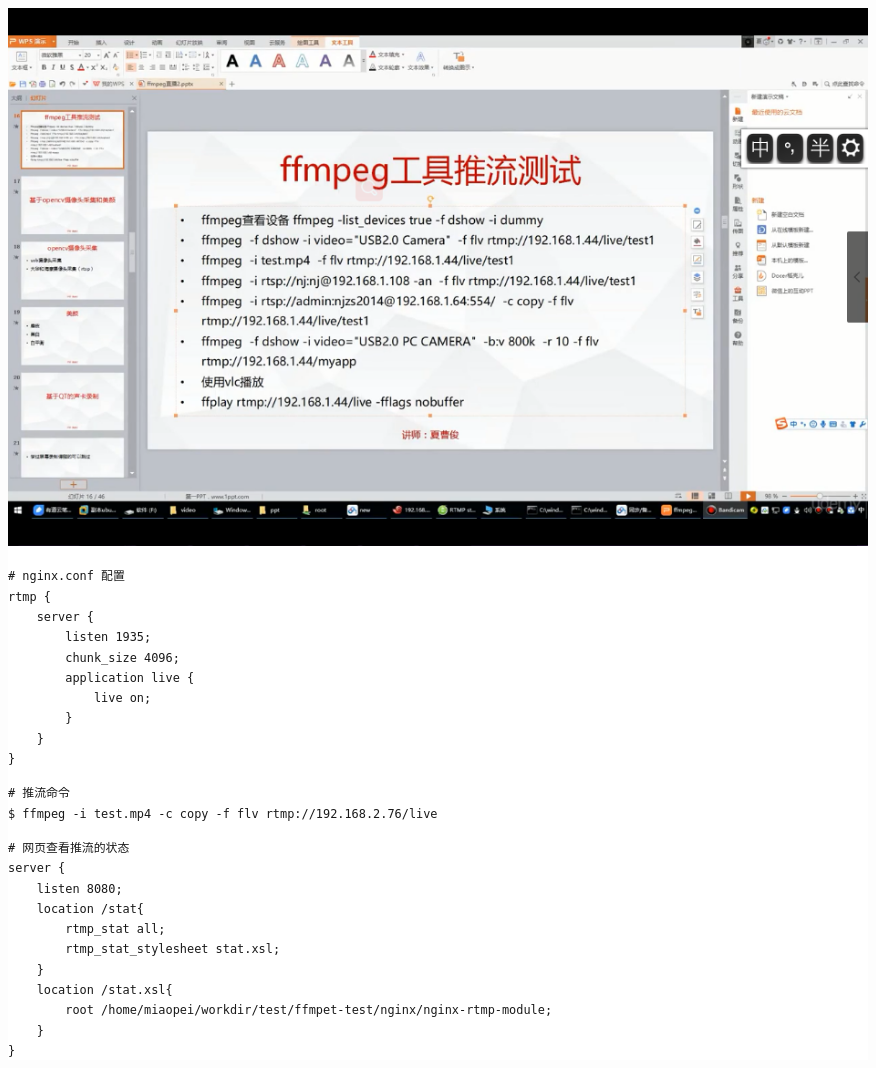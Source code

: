 ![ffmpeg工具推流测试](ffmpeg实时美颜推流/ffmpeg工具推流测试.png)

```shell
# nginx.conf 配置
rtmp {
    server {
        listen 1935;
        chunk_size 4096;
        application live {
            live on;
        }
    }
}
```

```shell
# 推流命令
$ ffmpeg -i test.mp4 -c copy -f flv rtmp://192.168.2.76/live
```

```shell
# 网页查看推流的状态
server {
    listen 8080;
    location /stat{
        rtmp_stat all;
        rtmp_stat_stylesheet stat.xsl;
    }
    location /stat.xsl{
        root /home/miaopei/workdir/test/ffmpet-test/nginx/nginx-rtmp-module;
    }
}
```
